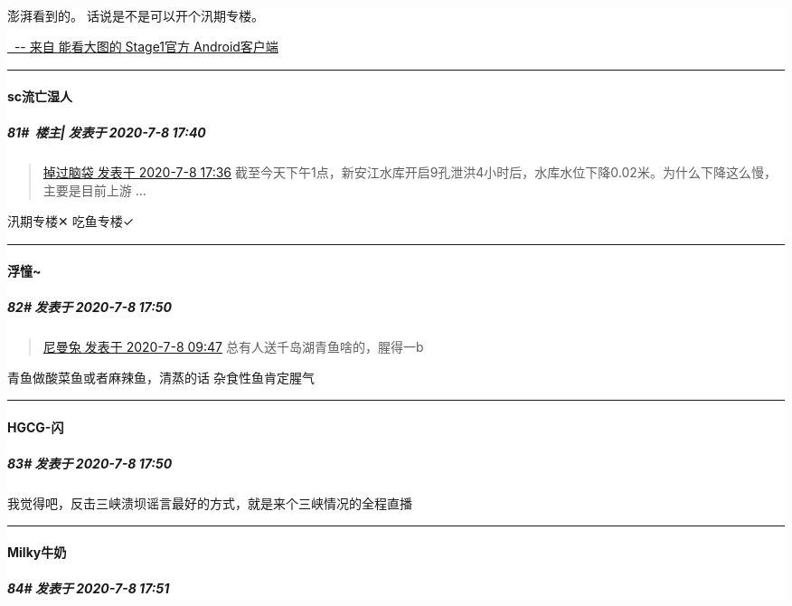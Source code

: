 澎湃看到的。
话说是不是可以开个汛期专楼。

[  -- 来自 能看大图的 Stage1官方 Android客户端](https://www.coolapk.com/apk/140634)







*****

####  sc流亡湿人  
##### 81#         楼主| 发表于 2020-7-8 17:40



<blockquote><a href="httphttps://bbs.saraba1st.com/2b/forum.php?mod=redirect&amp;goto=findpost&amp;pid=48118573&amp;ptid=1946521" target="_blank">掉过脑袋 发表于 2020-7-8 17:36</a>
截至今天下午1点，新安江水库开启9孔泄洪4小时后，水库水位下降0.02米。为什么下降这么慢，主要是目前上游 ...</blockquote>
汛期专楼✕
吃鱼专楼✓







*****

####  浮憧~  
##### 82#       发表于 2020-7-8 17:50



<blockquote><a href="httphttps://bbs.saraba1st.com/2b/forum.php?mod=redirect&amp;goto=findpost&amp;pid=48112900&amp;ptid=1946521" target="_blank">尼曼兔 发表于 2020-7-8 09:47</a>
总有人送千岛湖青鱼啥的，腥得一b</blockquote>
青鱼做酸菜鱼或者麻辣鱼，清蒸的话 杂食性鱼肯定腥气







*****

####  HGCG-闪  
##### 83#       发表于 2020-7-8 17:50




我觉得吧，反击三峡溃坝谣言最好的方式，就是来个三峡情况的全程直播







*****

####  Milky牛奶  
##### 84#       发表于 2020-7-8 17:51
